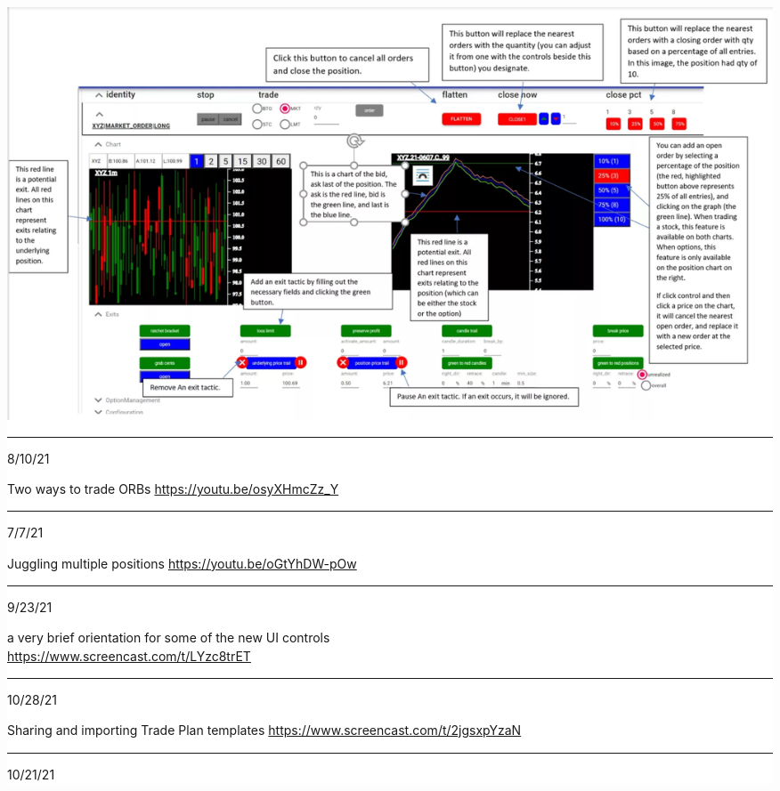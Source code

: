 ![oldUIcontrols.png](oldUIcontrols.png)

----

8/10/21

Two ways to trade ORBs
https://youtu.be/osyXHmcZz_Y

----

7/7/21

Juggling multiple positions
https://youtu.be/oGtYhDW-pOw

----

9/23/21

a very brief orientation for some of the new UI controls  
https://www.screencast.com/t/LYzc8trET

----

10/28/21

Sharing and importing Trade Plan templates
https://www.screencast.com/t/2jgsxpYzaN

----

10/21/21
